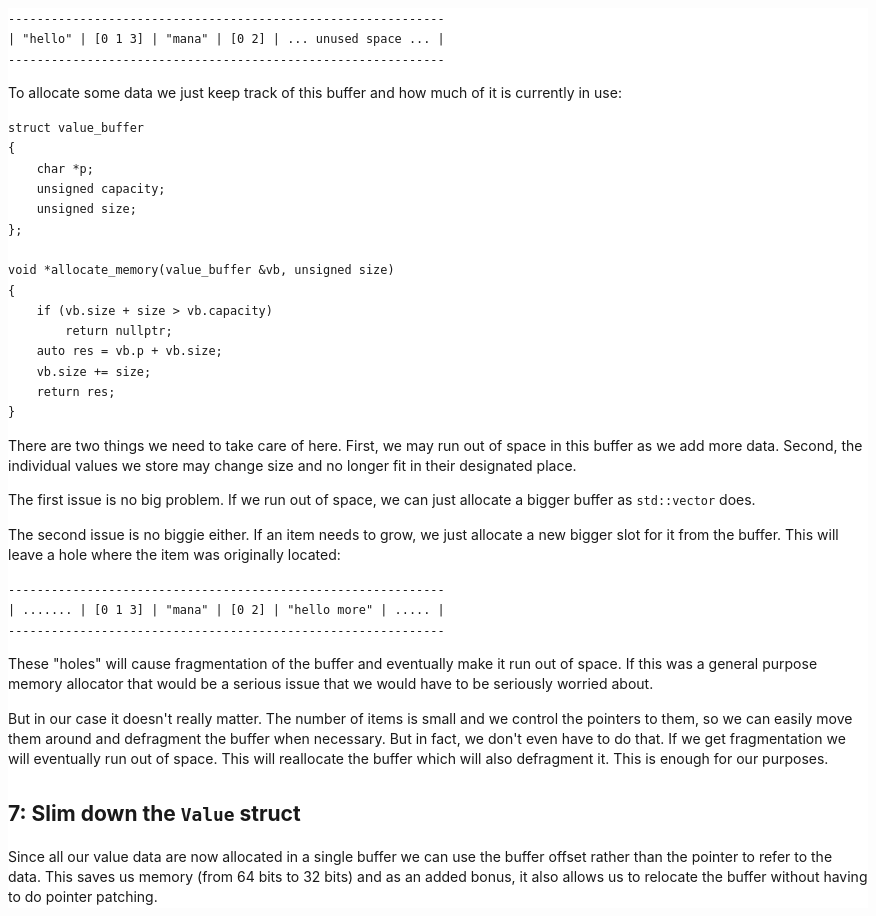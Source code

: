 ```
-------------------------------------------------------------
| "hello" | [0 1 3] | "mana" | [0 2] | ... unused space ... |
-------------------------------------------------------------
```

To allocate some data we just keep track of this buffer and how much of it is currently in use:

```
struct value_buffer
{
	char *p;
	unsigned capacity;
	unsigned size;
};

void *allocate_memory(value_buffer &vb, unsigned size)
{
	if (vb.size + size > vb.capacity)
		return nullptr;
	auto res = vb.p + vb.size;
	vb.size += size;
	return res;
}
```

There are two things we need to take care of here. First, we may run out of space in this buffer as we add more data. Second, the individual values we store may change size and no longer fit in their designated place.

The first issue is no big problem. If we run out of space, we can just allocate a bigger buffer as `std::vector` does.

The second issue is no biggie either. If an item needs to grow, we just allocate a new bigger slot for it from the buffer. This will leave a hole where the item was originally located:

```
-------------------------------------------------------------
| ....... | [0 1 3] | "mana" | [0 2] | "hello more" | ..... |
-------------------------------------------------------------
```

These "holes" will cause fragmentation of the buffer and eventually make it run out of space. If this was a general purpose memory allocator that would be a serious issue that we would have to be seriously worried about.

But in our case it doesn't really matter. The number of items is small and we control the pointers to them, so we can easily move them around and defragment the buffer when necessary. But in fact, we don't even have to do that. If we get fragmentation we will eventually run out of space. This will reallocate the buffer which will also defragment it. This is enough for our purposes.

## 7: Slim down the `Value` struct

Since all our value data are now allocated in a single buffer we can use the buffer offset rather than the pointer to refer to the data. This saves us memory (from 64 bits to 32 bits) and as an added bonus, it also allows us to relocate the buffer without having to do pointer patching.
